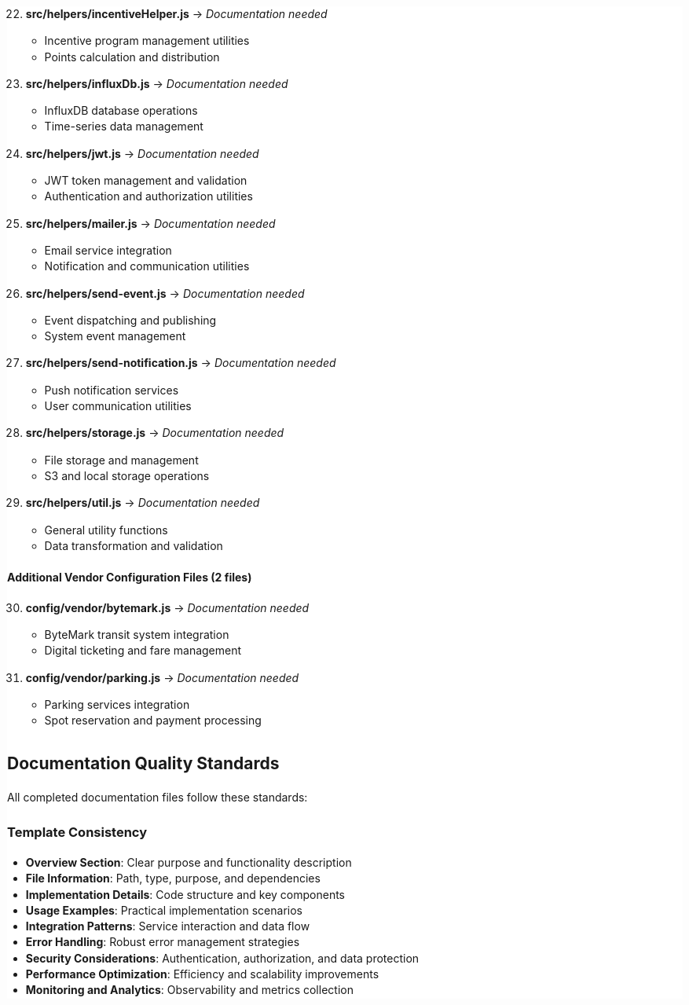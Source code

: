 22. **src/helpers/incentiveHelper.js** → *Documentation needed*
    - Incentive program management utilities
    - Points calculation and distribution

23. **src/helpers/influxDb.js** → *Documentation needed*
    - InfluxDB database operations
    - Time-series data management

24. **src/helpers/jwt.js** → *Documentation needed*
    - JWT token management and validation
    - Authentication and authorization utilities

25. **src/helpers/mailer.js** → *Documentation needed*
    - Email service integration
    - Notification and communication utilities

26. **src/helpers/send-event.js** → *Documentation needed*
    - Event dispatching and publishing
    - System event management

27. **src/helpers/send-notification.js** → *Documentation needed*
    - Push notification services
    - User communication utilities

28. **src/helpers/storage.js** → *Documentation needed*
    - File storage and management
    - S3 and local storage operations

29. **src/helpers/util.js** → *Documentation needed*
    - General utility functions
    - Data transformation and validation

#### Additional Vendor Configuration Files (2 files)

30. **config/vendor/bytemark.js** → *Documentation needed*
    - ByteMark transit system integration
    - Digital ticketing and fare management

31. **config/vendor/parking.js** → *Documentation needed*
    - Parking services integration
    - Spot reservation and payment processing

## Documentation Quality Standards

All completed documentation files follow these standards:

### Template Consistency
- **Overview Section**: Clear purpose and functionality description
- **File Information**: Path, type, purpose, and dependencies
- **Implementation Details**: Code structure and key components
- **Usage Examples**: Practical implementation scenarios
- **Integration Patterns**: Service interaction and data flow
- **Error Handling**: Robust error management strategies
- **Security Considerations**: Authentication, authorization, and data protection
- **Performance Optimization**: Efficiency and scalability improvements
- **Monitoring and Analytics**: Observability and metrics collection
